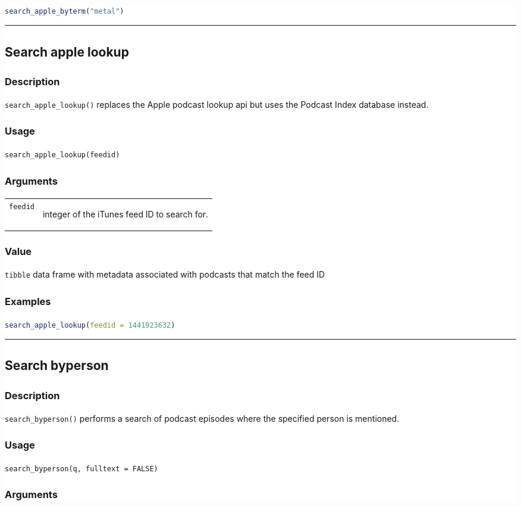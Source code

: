 ```r
search_apple_byterm("metal")
```


---
## Search apple lookup

### Description

`search_apple_lookup()` replaces the Apple podcast lookup api but uses
the Podcast Index database instead.

### Usage

    search_apple_lookup(feedid)

### Arguments

<table>
<tbody>
<tr class="odd" style="vertical-align: top;">
<td><code>feedid</code></td>
<td><p>integer of the iTunes feed ID to search for.</p></td>
</tr>
</tbody>
</table>

### Value

`tibble` data frame with metadata associated with podcasts that match
the feed ID

### Examples

```r
search_apple_lookup(feedid = 1441923632)
```


---
## Search byperson

### Description

`search_byperson()` performs a search of podcast episodes where the
specified person is mentioned.

### Usage

    search_byperson(q, fulltext = FALSE)

### Arguments
